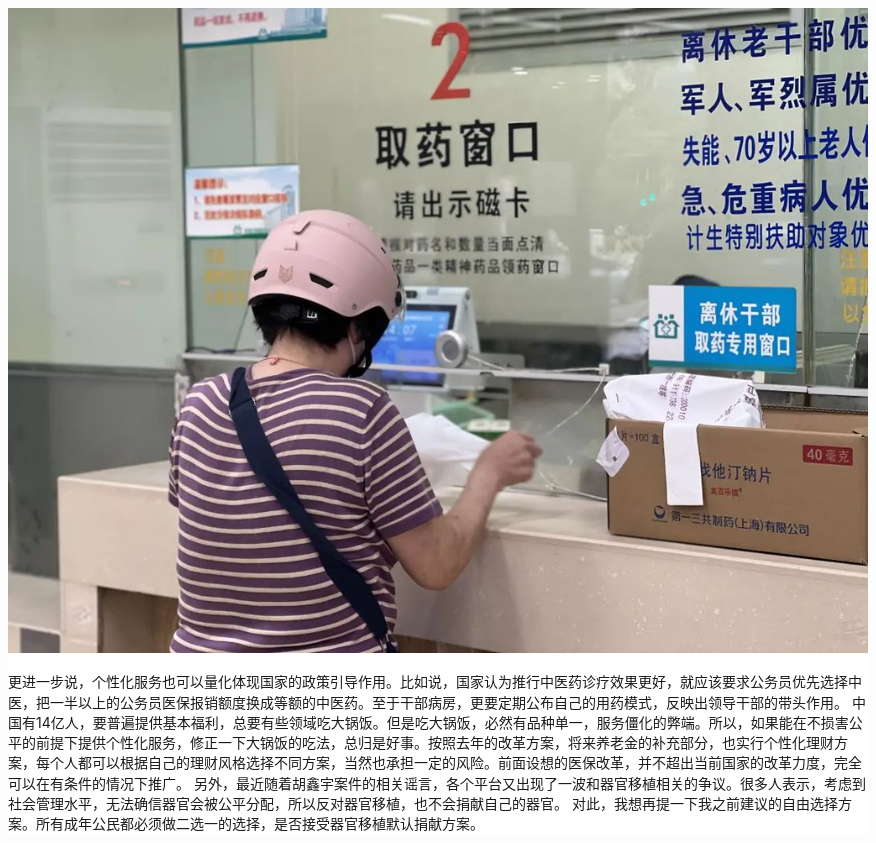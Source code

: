 ![](/images/btnews/0501_0600/0549/aff46a4f-4aaf-4d8e-83d9-8ef1a30a050a.jpg)

更进一步说，个性化服务也可以量化体现国家的政策引导作用。比如说，国家认为推行中医药诊疗效果更好，就应该要求公务员优先选择中医，把一半以上的公务员医保报销额度换成等额的中医药。至于干部病房，更要定期公布自己的用药模式，反映出领导干部的带头作用。
中国有14亿人，要普遍提供基本福利，总要有些领域吃大锅饭。但是吃大锅饭，必然有品种单一，服务僵化的弊端。所以，如果能在不损害公平的前提下提供个性化服务，修正一下大锅饭的吃法，总归是好事。按照去年的改革方案，将来养老金的补充部分，也实行个性化理财方案，每个人都可以根据自己的理财风格选择不同方案，当然也承担一定的风险。前面设想的医保改革，并不超出当前国家的改革力度，完全可以在有条件的情况下推广。
另外，最近随着胡鑫宇案件的相关谣言，各个平台又出现了一波和器官移植相关的争议。很多人表示，考虑到社会管理水平，无法确信器官会被公平分配，所以反对器官移植，也不会捐献自己的器官。
对此，我想再提一下我之前建议的自由选择方案。所有成年公民都必须做二选一的选择，是否接受器官移植默认捐献方案。
